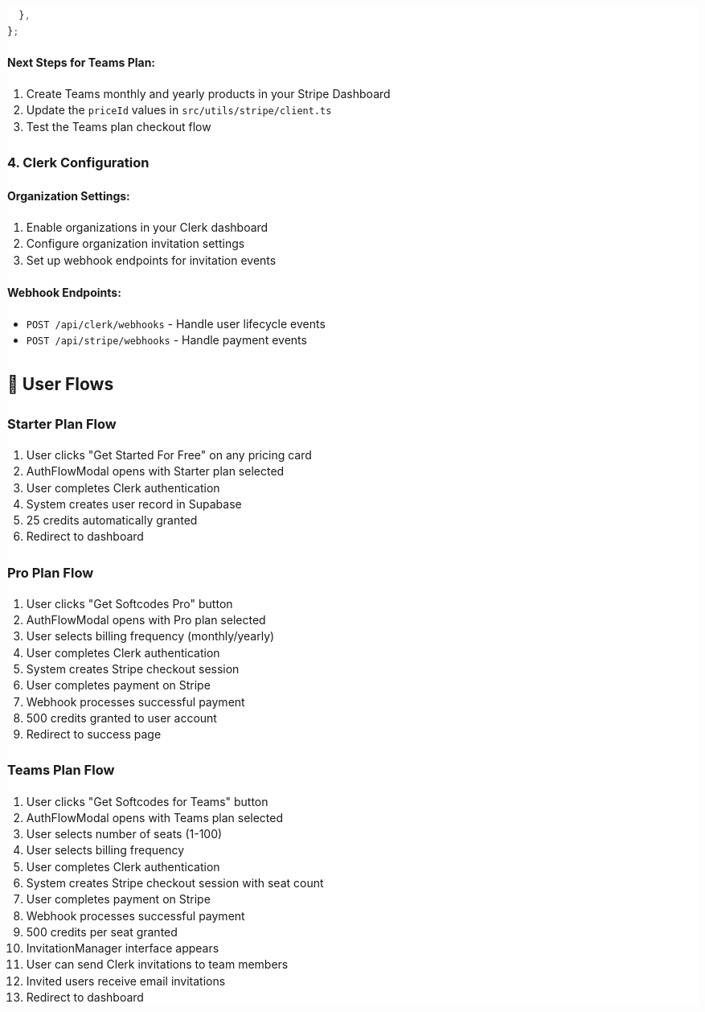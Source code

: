 ```typescript
  },
};
```

#### Next Steps for Teams Plan:
1. Create Teams monthly and yearly products in your Stripe Dashboard
2. Update the `priceId` values in `src/utils/stripe/client.ts`
3. Test the Teams plan checkout flow

### 4. Clerk Configuration

#### Organization Settings:
1. Enable organizations in your Clerk dashboard
2. Configure organization invitation settings
3. Set up webhook endpoints for invitation events

#### Webhook Endpoints:
- `POST /api/clerk/webhooks` - Handle user lifecycle events
- `POST /api/stripe/webhooks` - Handle payment events

## 🔄 User Flows

### Starter Plan Flow
1. User clicks "Get Started For Free" on any pricing card
2. AuthFlowModal opens with Starter plan selected
3. User completes Clerk authentication
4. System creates user record in Supabase
5. 25 credits automatically granted
6. Redirect to dashboard

### Pro Plan Flow
1. User clicks "Get Softcodes Pro" button
2. AuthFlowModal opens with Pro plan selected
3. User selects billing frequency (monthly/yearly)
4. User completes Clerk authentication
5. System creates Stripe checkout session
6. User completes payment on Stripe
7. Webhook processes successful payment
8. 500 credits granted to user account
9. Redirect to success page

### Teams Plan Flow
1. User clicks "Get Softcodes for Teams" button
2. AuthFlowModal opens with Teams plan selected
3. User selects number of seats (1-100)
4. User selects billing frequency
5. User completes Clerk authentication
6. System creates Stripe checkout session with seat count
7. User completes payment on Stripe
8. Webhook processes successful payment
9. 500 credits per seat granted
10. InvitationManager interface appears
11. User can send Clerk invitations to team members
12. Invited users receive email invitations
13. Redirect to dashboard
